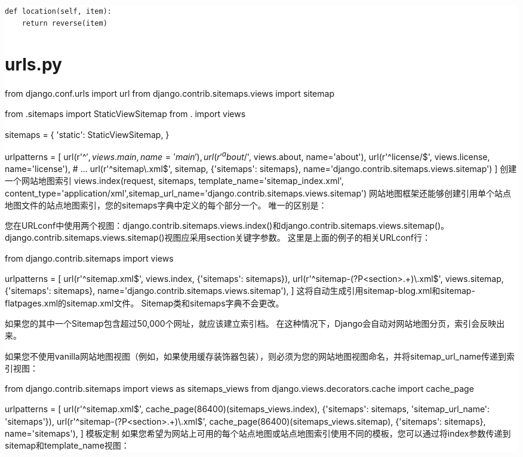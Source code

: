     def location(self, item):
        return reverse(item)

# urls.py
from django.conf.urls import url
from django.contrib.sitemaps.views import sitemap

from .sitemaps import StaticViewSitemap
from . import views

sitemaps = {
    'static': StaticViewSitemap,
}

urlpatterns = [
    url(r'^$', views.main, name='main'),
    url(r'^about/$', views.about, name='about'),
    url(r'^license/$', views.license, name='license'),
    # ...
    url(r'^sitemap\.xml$', sitemap, {'sitemaps': sitemaps},
        name='django.contrib.sitemaps.views.sitemap')
]
创建一个网站地图索引
views.index(request, sitemaps, template_name='sitemap_index.xml', content_type='application/xml',sitemap_url_name='django.contrib.sitemaps.views.sitemap')
网站地图框架还能够创建引用单个站点地图文件的站点地图索引，您的sitemaps字典中定义的每个部分一个。 唯一的区别是：

您在URLconf中使用两个视图：django.contrib.sitemaps.views.index()和django.contrib.sitemaps.views.sitemap()。
django.contrib.sitemaps.views.sitemap()视图应采用section关键字参数。
这里是上面的例子的相关URLconf行：

from django.contrib.sitemaps import views

urlpatterns = [
    url(r'^sitemap\.xml$', views.index, {'sitemaps': sitemaps}),
    url(r'^sitemap-(?P<section>.+)\.xml$', views.sitemap, {'sitemaps': sitemaps},
        name='django.contrib.sitemaps.views.sitemap'),
]
这将自动生成引用sitemap-blog.xml和sitemap-flatpages.xml的sitemap.xml文件。 Sitemap类和sitemaps字典不会更改。

如果您的其中一个Sitemap包含超过50,000个网址，就应该建立索引档。 在这种情况下，Django会自动对网站地图分页，索引会反映出来。

如果您不使用vanilla网站地图视图（例如，如果使用缓存装饰器包装），则必须为您的网站地图视图命名，并将sitemap_url_name传递到索引视图：

from django.contrib.sitemaps import views as sitemaps_views
from django.views.decorators.cache import cache_page

urlpatterns = [
    url(r'^sitemap\.xml$',
        cache_page(86400)(sitemaps_views.index),
        {'sitemaps': sitemaps, 'sitemap_url_name': 'sitemaps'}),
    url(r'^sitemap-(?P<section>.+)\.xml$',
        cache_page(86400)(sitemaps_views.sitemap),
        {'sitemaps': sitemaps}, name='sitemaps'),
]
模板定制
如果您希望为网站上可用的每个站点地图或站点地图索引使用不同的模板，您可以通过将index参数传递到sitemap和template_name视图：
